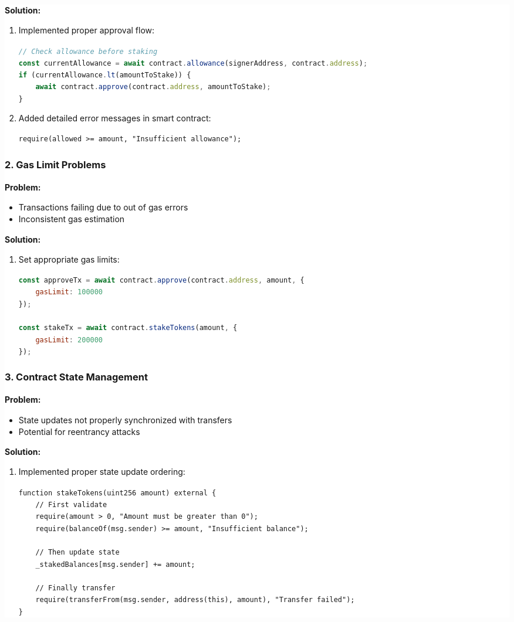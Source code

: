 **Solution:**
1. Implemented proper approval flow:
   ```javascript
   // Check allowance before staking
   const currentAllowance = await contract.allowance(signerAddress, contract.address);
   if (currentAllowance.lt(amountToStake)) {
       await contract.approve(contract.address, amountToStake);
   }
   ```
2. Added detailed error messages in smart contract:
   ```solidity
   require(allowed >= amount, "Insufficient allowance");
   ```

### 2. Gas Limit Problems

**Problem:**
- Transactions failing due to out of gas errors
- Inconsistent gas estimation

**Solution:**
1. Set appropriate gas limits:
   ```javascript
   const approveTx = await contract.approve(contract.address, amount, {
       gasLimit: 100000
   });
   
   const stakeTx = await contract.stakeTokens(amount, {
       gasLimit: 200000
   });
   ```

### 3. Contract State Management

**Problem:**
- State updates not properly synchronized with transfers
- Potential for reentrancy attacks

**Solution:**
1. Implemented proper state update ordering:
   ```solidity
   function stakeTokens(uint256 amount) external {
       // First validate
       require(amount > 0, "Amount must be greater than 0");
       require(balanceOf(msg.sender) >= amount, "Insufficient balance");
       
       // Then update state
       _stakedBalances[msg.sender] += amount;
       
       // Finally transfer
       require(transferFrom(msg.sender, address(this), amount), "Transfer failed");
   }
   ```

